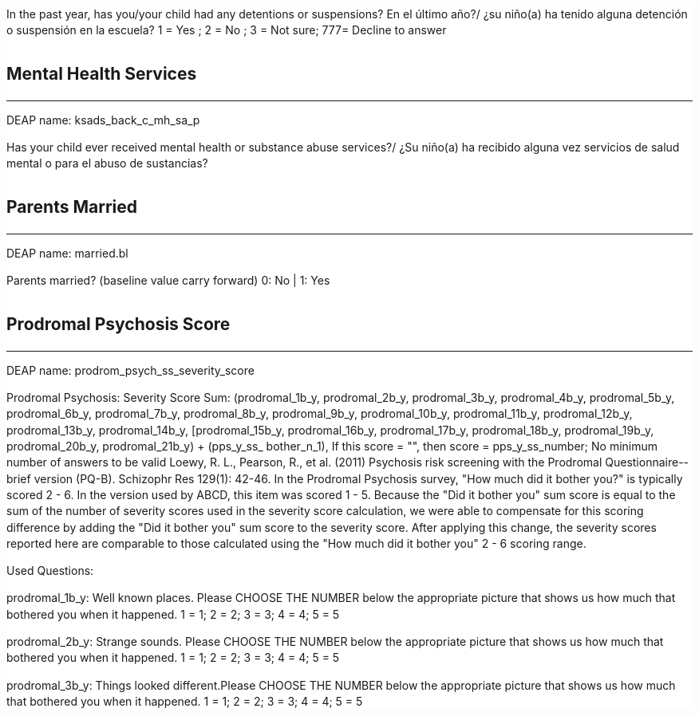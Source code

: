 In the past year, has you/your child had any detentions or suspensions? En el último año?/ ¿su niño(a) ha tenido alguna detención o suspensión en la escuela?
1 = Yes ; 2 = No ; 3 = Not sure; 777= Decline to answer

## Mental Health Services
--------------------------
DEAP name: ksads_back_c_mh_sa_p

Has your child ever received mental health or substance abuse services?/ ¿Su niño(a) ha recibido alguna vez servicios de salud mental o para el abuso de sustancias?

## Parents Married
-------------------
DEAP name: married.bl

Parents married? (baseline value carry forward)
0: No | 1: Yes

## Prodromal Psychosis Score
-------------------------------
DEAP name: prodrom_psych_ss_severity_score

Prodromal Psychosis: Severity Score Sum: (prodromal_1b_y, prodromal_2b_y, prodromal_3b_y, prodromal_4b_y, prodromal_5b_y, prodromal_6b_y, prodromal_7b_y, prodromal_8b_y, prodromal_9b_y, prodromal_10b_y, prodromal_11b_y, prodromal_12b_y, prodromal_13b_y, prodromal_14b_y, [prodromal_15b_y, prodromal_16b_y, prodromal_17b_y, prodromal_18b_y, prodromal_19b_y, prodromal_20b_y, prodromal_21b_y) + (pps_y_ss_ bother_n_1), If this score = "", then score = pps_y_ss_number; No minimum number of answers to be valid
Loewy, R. L., Pearson, R., et al. (2011) Psychosis risk screening with the Prodromal Questionnaire--brief version (PQ-B). Schizophr Res 129(1): 42-46. In the Prodromal Psychosis survey, "How much did it bother you?" is typically scored 2 - 6. In the version used by ABCD,  this item was scored  1 - 5. Because the "Did it bother you" sum score is equal to the sum of the number of severity scores used in the severity score calculation, we were able to compensate for this scoring difference by adding the "Did it bother you" sum score to the severity score.  After applying this change, the severity scores reported here are comparable to those calculated using the  "How much did it bother you"  2 - 6  scoring range.

Used Questions:

prodromal_1b_y:
Well known places. Please CHOOSE THE NUMBER below the appropriate picture that shows us how much that bothered you when it happened.
1 = 1; 2 = 2; 3 = 3; 4 = 4; 5 = 5

prodromal_2b_y:
Strange sounds. Please CHOOSE THE NUMBER below the appropriate picture that shows us how much that bothered you when it happened.
1 = 1; 2 = 2; 3 = 3; 4 = 4; 5 = 5

prodromal_3b_y:
Things looked different.Please CHOOSE THE NUMBER below the appropriate picture that shows us how much that bothered you when it happened.
1 = 1; 2 = 2; 3 = 3; 4 = 4; 5 = 5
